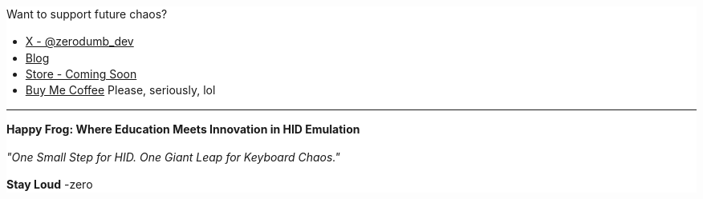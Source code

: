 Want to support future chaos?  
- [X - @zerodumb_dev](https://x.com/zerodumb_dev)  
- [Blog](https://zerodumb.dev)  
- [Store - Coming Soon](https://store.zerodumb.dev)
- [Buy Me Coffee](https://buymeacoffee.com/iamnotaskid) Please, seriously, lol

---

**Happy Frog: Where Education Meets Innovation in HID Emulation**

*"One Small Step for HID. One Giant Leap for Keyboard Chaos."*

**Stay Loud**
-zero
